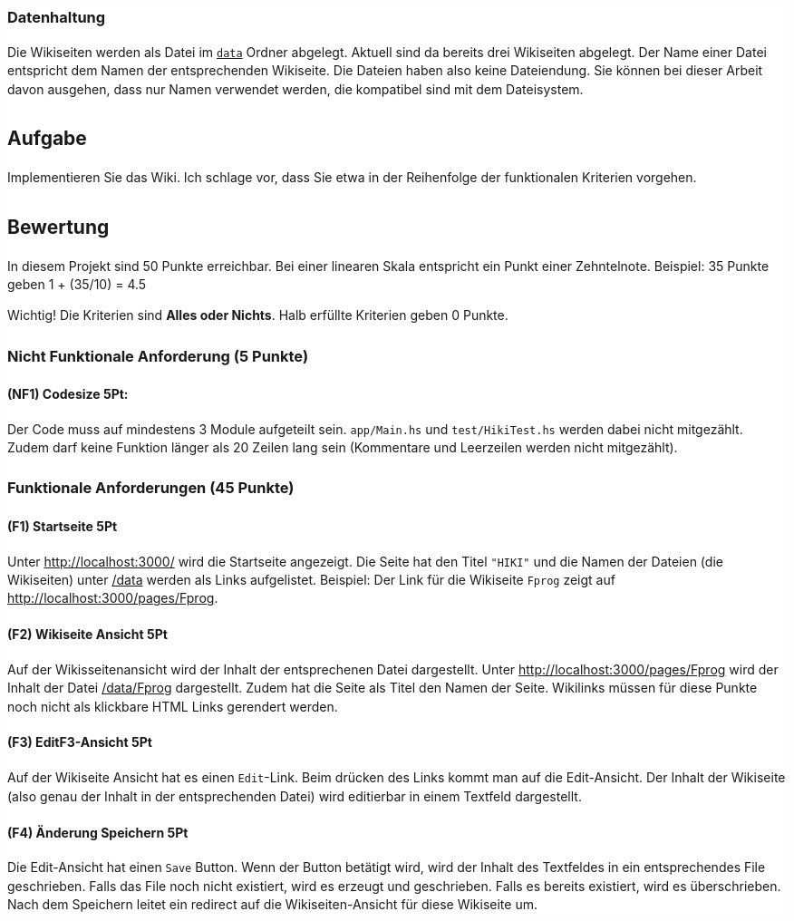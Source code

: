 
### Datenhaltung
Die Wikiseiten werden als Datei im [`data`](data/) Ordner abgelegt.
Aktuell sind da bereits drei Wikiseiten abgelegt.
Der Name einer Datei entspricht dem Namen der entsprechenden Wikiseite. Die Dateien haben also keine Dateiendung.
Sie können bei dieser Arbeit davon ausgehen, dass nur Namen verwendet werden, die kompatibel sind mit dem Dateisystem.

## Aufgabe
Implementieren Sie das Wiki. Ich schlage vor, dass Sie etwa in der Reihenfolge der funktionalen Kriterien vorgehen.


## **Bewertung**
In diesem Projekt sind 50 Punkte erreichbar. Bei einer linearen Skala entspricht ein Punkt einer Zehntelnote. 
Beispiel: 35 Punkte geben 1 + (35/10) = 4.5

Wichtig! Die Kriterien sind **Alles oder Nichts**. Halb erfüllte Kriterien geben 0 Punkte.


### **Nicht Funktionale Anforderung (5 Punkte)**
#### **(NF1) Codesize 5Pt:**
Der Code muss auf mindestens 3 Module aufgeteilt sein. `app/Main.hs` und `test/HikiTest.hs` werden dabei nicht mitgezählt. Zudem darf keine Funktion länger als 20 Zeilen lang sein (Kommentare und Leerzeilen werden nicht mitgezählt).

### **Funktionale Anforderungen (45 Punkte)**
#### **(F1) Startseite 5Pt**
Unter [http://localhost:3000/](http://localhost:3000/) wird die Startseite angezeigt. Die Seite hat den Titel `"HIKI"` und die Namen der Dateien (die Wikiseiten) unter [/data](/data/) werden als Links aufgelistet. Beispiel: Der Link für die Wikiseite `Fprog` zeigt auf [http://localhost:3000/pages/Fprog](http://localhost:3000/pages/Fprog).

#### **(F2) Wikiseite Ansicht 5Pt**
Auf der Wikisseitenansicht wird der Inhalt der entsprechenen Datei dargestellt. Unter [http://localhost:3000/pages/Fprog](http://localhost:3000/pages/Fprog) wird der Inhalt der Datei [/data/Fprog](/data/Fprog) dargestellt. Zudem hat die Seite als Titel den Namen der Seite. Wikilinks müssen für diese Punkte noch nicht als klickbare HTML Links gerendert werden. 

#### **(F3) EditF3-Ansicht 5Pt**
Auf der Wikiseite Ansicht hat es einen `Edit`-Link. Beim drücken des Links kommt man auf die Edit-Ansicht. Der Inhalt der Wikiseite (also genau der Inhalt in der entsprechenden Datei) wird editierbar in einem Textfeld dargestellt.
 
#### **(F4) Änderung Speichern 5Pt**
Die Edit-Ansicht hat einen `Save` Button. Wenn der Button betätigt wird, wird der Inhalt des Textfeldes in ein entsprechendes File geschrieben. Falls das File noch nicht existiert, wird es erzeugt und geschrieben. Falls es bereits existiert, wird es überschrieben. Nach dem Speichern leitet ein redirect auf die Wikiseiten-Ansicht für diese Wikiseite um.

